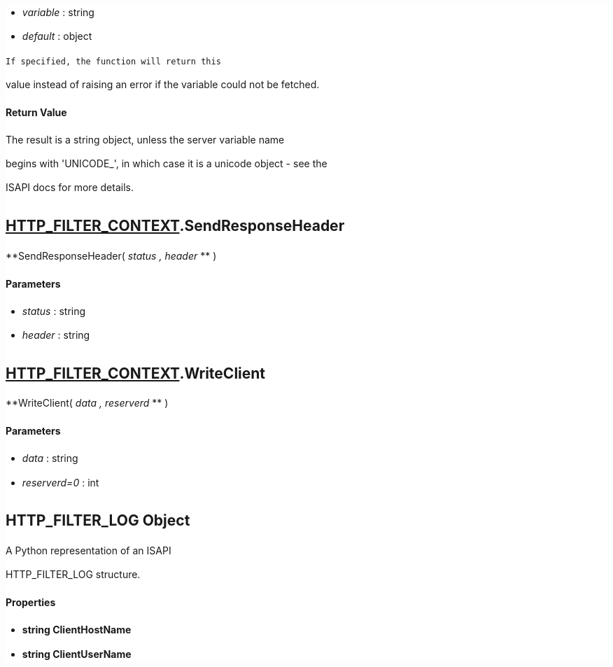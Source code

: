   -  *variable* : string

    

  -  *default* : object

    If specified, the function will return this 

value instead of raising an error if the variable could not be fetched\.

#### Return Value
The result is a string object, unless the server variable name 

begins with 'UNICODE\_', in which case it is a unicode object - see the 

ISAPI docs for more details\.

## [HTTP\_FILTER\_CONTEXT](HTTP.md#httpfilter_context)\.SendResponseHeader

 **SendResponseHeader\( *status*  *, header* ** \)


#### Parameters


  -  *status* : string

    

  -  *header* : string

    

## [HTTP\_FILTER\_CONTEXT](HTTP.md#httpfilter_context)\.WriteClient

 **WriteClient\( *data*  *, reserverd* ** \)


#### Parameters


  -  *data* : string

    

  -  *reserverd\=0* : int

    

## HTTP\_FILTER\_LOG Object

A Python representation of an ISAPI 

HTTP\_FILTER\_LOG structure\.

#### Properties

  -  **string ClientHostName** 
    

  -  **string ClientUserName** 
    